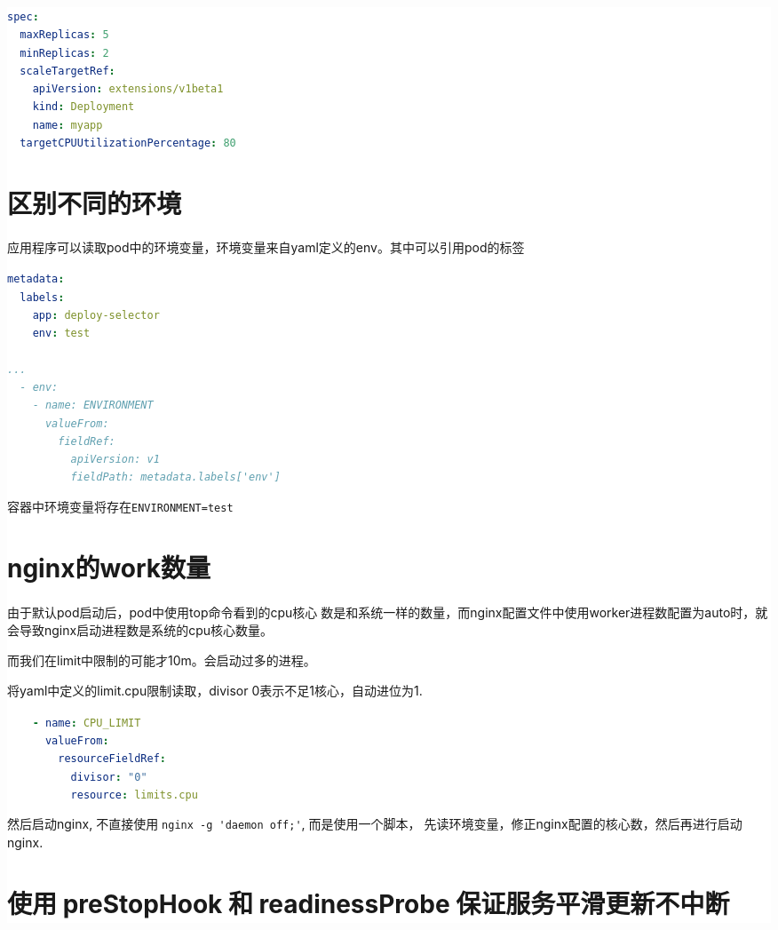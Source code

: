 ```yaml
spec:
  maxReplicas: 5
  minReplicas: 2
  scaleTargetRef:
    apiVersion: extensions/v1beta1
    kind: Deployment
    name: myapp
  targetCPUUtilizationPercentage: 80
```



# 区别不同的环境

应用程序可以读取pod中的环境变量，环境变量来自yaml定义的env。其中可以引用pod的标签

```yaml
metadata:
  labels:
    app: deploy-selector
    env: test
  
...
  - env:
    - name: ENVIRONMENT
      valueFrom:
        fieldRef:
          apiVersion: v1
          fieldPath: metadata.labels['env']
```

容器中环境变量将存在`ENVIRONMENT=test`

# nginx的work数量

由于默认pod启动后，pod中使用top命令看到的cpu核心 数是和系统一样的数量，而nginx配置文件中使用worker进程数配置为auto时，就会导致nginx启动进程数是系统的cpu核心数量。

而我们在limit中限制的可能才10m。会启动过多的进程。

将yaml中定义的limit.cpu限制读取，divisor 0表示不足1核心，自动进位为1.

```yaml
    - name: CPU_LIMIT
      valueFrom:
        resourceFieldRef:
          divisor: "0"
          resource: limits.cpu
```

然后启动nginx, 不直接使用 `nginx -g 'daemon off;'`, 而是使用一个脚本， 先读环境变量，修正nginx配置的核心数，然后再进行启动nginx.

# 使用 preStopHook 和 readinessProbe 保证服务平滑更新不中断
